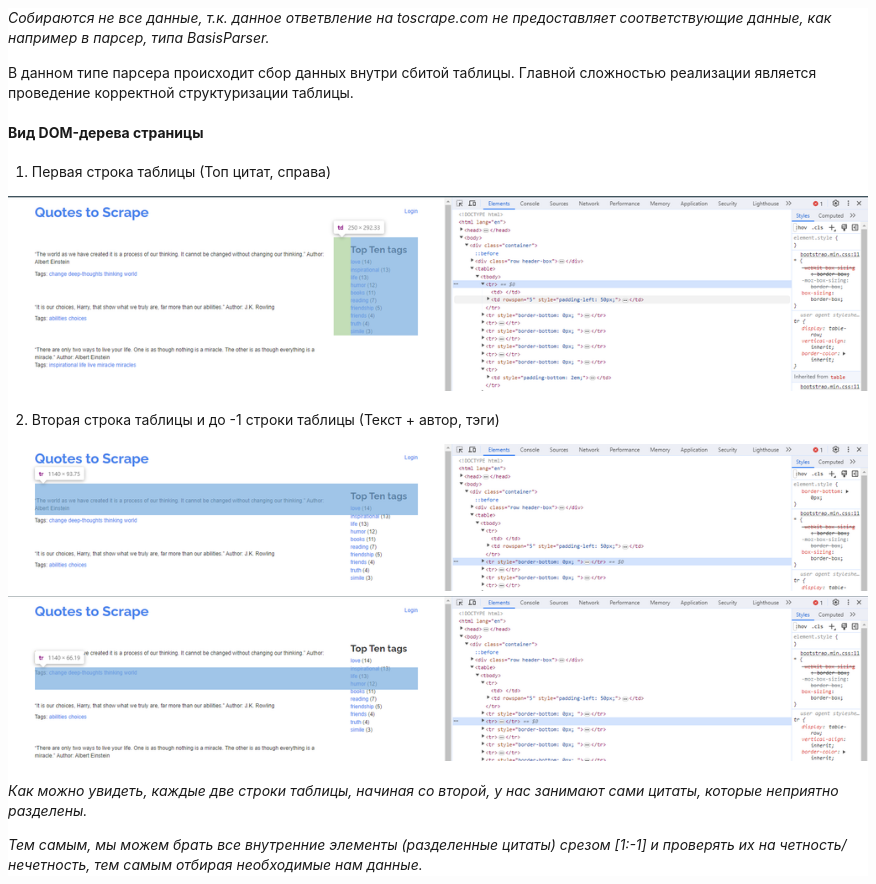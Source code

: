 _Собираются не все данные, т.к. данное ответвление на toscrape.com не предоставляет соответствующие данные, как например
в парсер, типа BasisParser._

В данном типе парсера происходит сбор данных внутри сбитой таблицы. Главной сложностью реализации является проведение
корректной структуризации таблицы.

#### Вид DOM-дерева страницы

1. Первая строка таблицы (Топ цитат, справа)

![TopRightCorner](Github/TablefulParserTopRight.png)

2. Вторая строка таблицы и до -1 строки таблицы (Текст + автор, тэги)

![QuotesText](Github/TablefulParserPart1.png)
![QuotesTags](Github/TablefulParserPart2.png)

_Как можно увидеть, каждые две строки таблицы, начиная со второй, у нас занимают сами цитаты, которые неприятно
разделены._

_Тем самым, мы можем брать все внутренние элементы (разделенные цитаты) срезом [1:-1] и проверять их на
четность/нечетность, тем самым отбирая необходимые нам данные._
